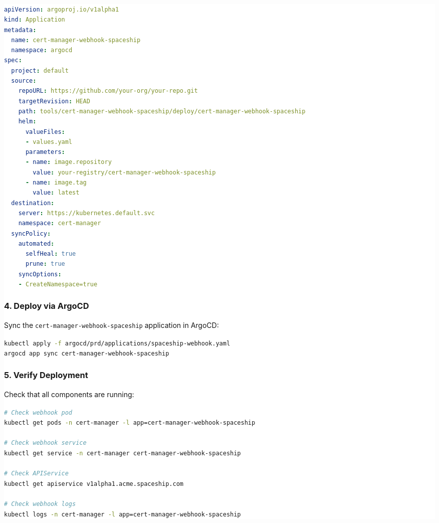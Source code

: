 ```yaml
apiVersion: argoproj.io/v1alpha1
kind: Application
metadata:
  name: cert-manager-webhook-spaceship
  namespace: argocd
spec:
  project: default
  source:
    repoURL: https://github.com/your-org/your-repo.git
    targetRevision: HEAD
    path: tools/cert-manager-webhook-spaceship/deploy/cert-manager-webhook-spaceship
    helm:
      valueFiles:
      - values.yaml
      parameters:
      - name: image.repository
        value: your-registry/cert-manager-webhook-spaceship
      - name: image.tag
        value: latest
  destination:
    server: https://kubernetes.default.svc
    namespace: cert-manager
  syncPolicy:
    automated:
      selfHeal: true
      prune: true
    syncOptions:
    - CreateNamespace=true
```

### 4. Deploy via ArgoCD

Sync the `cert-manager-webhook-spaceship` application in ArgoCD:

```bash
kubectl apply -f argocd/prd/applications/spaceship-webhook.yaml
argocd app sync cert-manager-webhook-spaceship
```

### 5. Verify Deployment

Check that all components are running:

```bash
# Check webhook pod
kubectl get pods -n cert-manager -l app=cert-manager-webhook-spaceship

# Check webhook service
kubectl get service -n cert-manager cert-manager-webhook-spaceship

# Check APIService
kubectl get apiservice v1alpha1.acme.spaceship.com

# Check webhook logs
kubectl logs -n cert-manager -l app=cert-manager-webhook-spaceship
```
